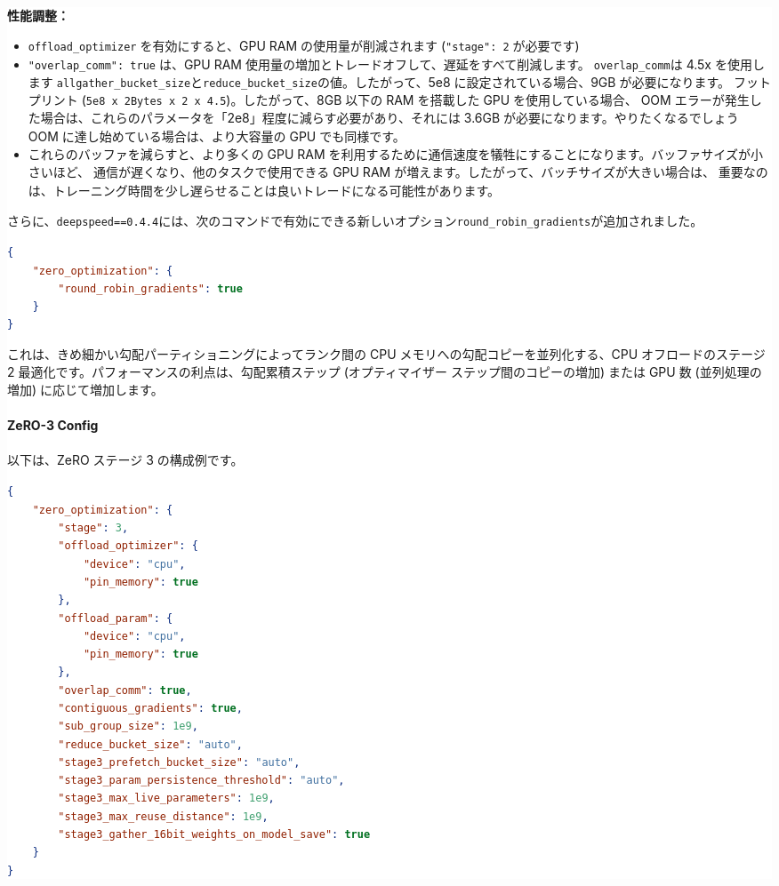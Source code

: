 **性能調整：**

- `offload_optimizer` を有効にすると、GPU RAM の使用量が削減されます (`"stage": 2` が必要です)
- `"overlap_comm": true` は、GPU RAM 使用量の増加とトレードオフして、遅延をすべて削減します。 `overlap_comm`は 4.5x を使用します
  `allgather_bucket_size`と`reduce_bucket_size`の値。したがって、5e8 に設定されている場合、9GB が必要になります。
  フットプリント (`5e8 x 2Bytes x 2 x 4.5`)。したがって、8GB 以下の RAM を搭載した GPU を使用している場合、
  OOM エラーが発生した場合は、これらのパラメータを「2e8」程度に減らす必要があり、それには 3.6GB が必要になります。やりたくなるでしょう
  OOM に達し始めている場合は、より大容量の GPU でも同様です。
- これらのバッファを減らすと、より多くの GPU RAM を利用するために通信速度を犠牲にすることになります。バッファサイズが小さいほど、
  通信が遅くなり、他のタスクで使用できる GPU RAM が増えます。したがって、バッチサイズが大きい場合は、
  重要なのは、トレーニング時間を少し遅らせることは良いトレードになる可能性があります。

さらに、`deepspeed==0.4.4`には、次のコマンドで有効にできる新しいオプション`round_robin_gradients`が追加されました。

```json
{
    "zero_optimization": {
        "round_robin_gradients": true
    }
}
```

これは、きめ細かい勾配パーティショニングによってランク間の CPU メモリへの勾配コピーを並列化する、CPU オフロードのステージ 2 最適化です。パフォーマンスの利点は、勾配累積ステップ (オプティマイザー ステップ間のコピーの増加) または GPU 数 (並列処理の増加) に応じて増加します。

<a id='deepspeed-zero3-config'></a>

#### ZeRO-3 Config

以下は、ZeRO ステージ 3 の構成例です。

```json
{
    "zero_optimization": {
        "stage": 3,
        "offload_optimizer": {
            "device": "cpu",
            "pin_memory": true
        },
        "offload_param": {
            "device": "cpu",
            "pin_memory": true
        },
        "overlap_comm": true,
        "contiguous_gradients": true,
        "sub_group_size": 1e9,
        "reduce_bucket_size": "auto",
        "stage3_prefetch_bucket_size": "auto",
        "stage3_param_persistence_threshold": "auto",
        "stage3_max_live_parameters": 1e9,
        "stage3_max_reuse_distance": 1e9,
        "stage3_gather_16bit_weights_on_model_save": true
    }
}
```
